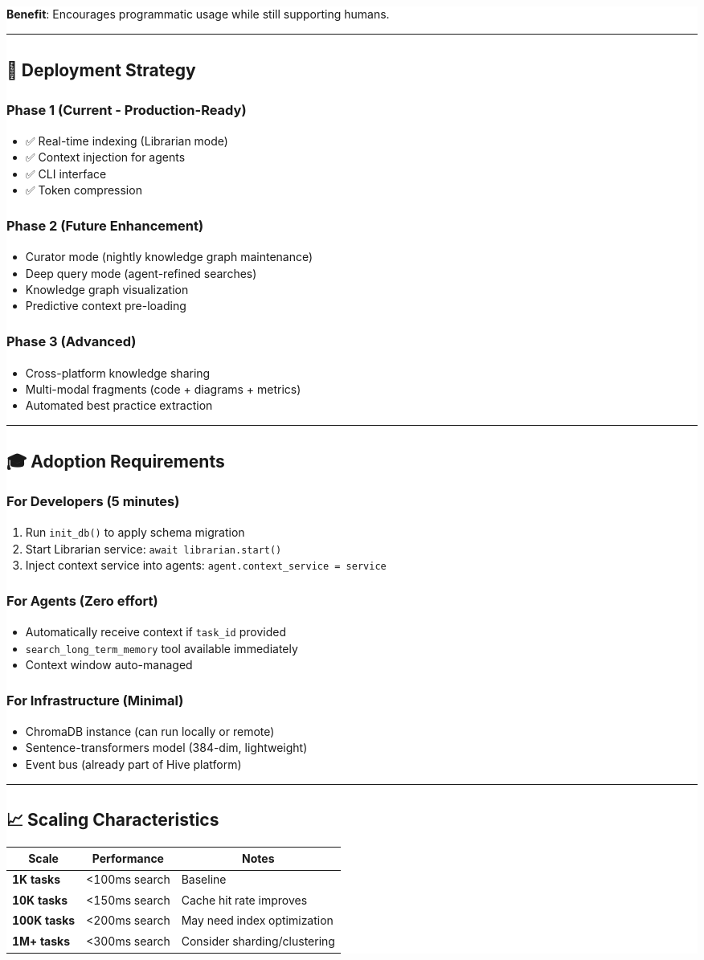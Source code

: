 **Benefit**: Encourages programmatic usage while still supporting humans.

---

## 🚀 Deployment Strategy

### **Phase 1** (Current - Production-Ready)
- ✅ Real-time indexing (Librarian mode)
- ✅ Context injection for agents
- ✅ CLI interface
- ✅ Token compression

### **Phase 2** (Future Enhancement)
- Curator mode (nightly knowledge graph maintenance)
- Deep query mode (agent-refined searches)
- Knowledge graph visualization
- Predictive context pre-loading

### **Phase 3** (Advanced)
- Cross-platform knowledge sharing
- Multi-modal fragments (code + diagrams + metrics)
- Automated best practice extraction

---

## 🎓 Adoption Requirements

### **For Developers** (5 minutes)
1. Run `init_db()` to apply schema migration
2. Start Librarian service: `await librarian.start()`
3. Inject context service into agents: `agent.context_service = service`

### **For Agents** (Zero effort)
- Automatically receive context if `task_id` provided
- `search_long_term_memory` tool available immediately
- Context window auto-managed

### **For Infrastructure** (Minimal)
- ChromaDB instance (can run locally or remote)
- Sentence-transformers model (384-dim, lightweight)
- Event bus (already part of Hive platform)

---

## 📈 Scaling Characteristics

| Scale | Performance | Notes |
|-------|-------------|-------|
| **1K tasks** | <100ms search | Baseline |
| **10K tasks** | <150ms search | Cache hit rate improves |
| **100K tasks** | <200ms search | May need index optimization |
| **1M+ tasks** | <300ms search | Consider sharding/clustering |

